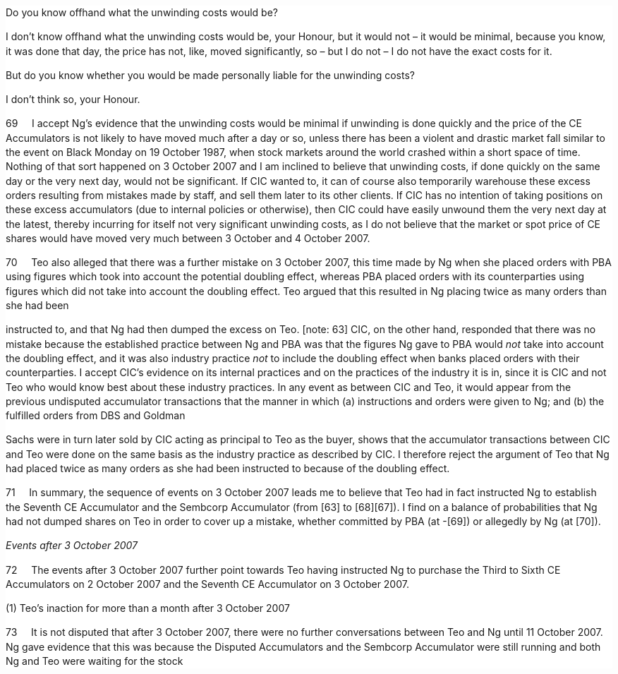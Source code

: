  Do you know offhand what the unwinding costs would be? 

 I don’t know offhand what the unwinding costs would be, your Honour, but it would not – it would be minimal, because you know, it was done that day, the price has not, like, moved significantly, so – but I do not – I do not have the exact costs for it. 

 But do you know whether you would be made personally liable for the unwinding costs? 

 I don’t think so, your Honour. 

69     I accept Ng’s evidence that the unwinding costs would be minimal if unwinding is done quickly and the price of the CE Accumulators is not likely to have moved much after a day or so, unless there has been a violent and drastic market fall similar to the event on Black Monday on 19 October 1987, when stock markets around the world crashed within a short space of time. Nothing of that sort happened on 3 October 2007 and I am inclined to believe that unwinding costs, if done quickly on the same day or the very next day, would not be significant. If CIC wanted to, it can of course also temporarily warehouse these excess orders resulting from mistakes made by staff, and sell them later to its other clients. If CIC has no intention of taking positions on these excess accumulators (due to internal policies or otherwise), then CIC could have easily unwound them the very next day at the latest, thereby incurring for itself not very significant unwinding costs, as I do not believe that the market or spot price of CE shares would have moved very much between 3 October and 4 October 2007. 

70     Teo also alleged that there was a further mistake on 3 October 2007, this time made by Ng when she placed orders with PBA using figures which took into account the potential doubling effect, whereas PBA placed orders with its counterparties using figures which did not take into account the doubling effect. Teo argued that this resulted in Ng placing twice as many orders than she had been 

instructed to, and that Ng had then dumped the excess on Teo. [note: 63] CIC, on the other hand, responded that there was no mistake because the established practice between Ng and PBA was that the figures Ng gave to PBA would _not_ take into account the doubling effect, and it was also industry practice _not_ to include the doubling effect when banks placed orders with their counterparties. I accept CIC’s evidence on its internal practices and on the practices of the industry it is in, since it is CIC and not Teo who would know best about these industry practices. In any event as between CIC and Teo, it would appear from the previous undisputed accumulator transactions that the manner in which (a) instructions and orders were given to Ng; and (b) the fulfilled orders from DBS and Goldman 


Sachs were in turn later sold by CIC acting as principal to Teo as the buyer, shows that the accumulator transactions between CIC and Teo were done on the same basis as the industry practice as described by CIC. I therefore reject the argument of Teo that Ng had placed twice as many orders as she had been instructed to because of the doubling effect. 

71     In summary, the sequence of events on 3 October 2007 leads me to believe that Teo had in fact instructed Ng to establish the Seventh CE Accumulator and the Sembcorp Accumulator (from [63] to [68][67]). I find on a balance of probabilities that Ng had not dumped shares on Teo in order to cover up a mistake, whether committed by PBA (at -[69]) or allegedly by Ng (at [70]). 

_Events after 3 October 2007_ 

72     The events after 3 October 2007 further point towards Teo having instructed Ng to purchase the Third to Sixth CE Accumulators on 2 October 2007 and the Seventh CE Accumulator on 3 October 2007. 

(1) Teo’s inaction for more than a month after 3 October 2007 

73     It is not disputed that after 3 October 2007, there were no further conversations between Teo and Ng until 11 October 2007. Ng gave evidence that this was because the Disputed Accumulators and the Sembcorp Accumulator were still running and both Ng and Teo were waiting for the stock 
